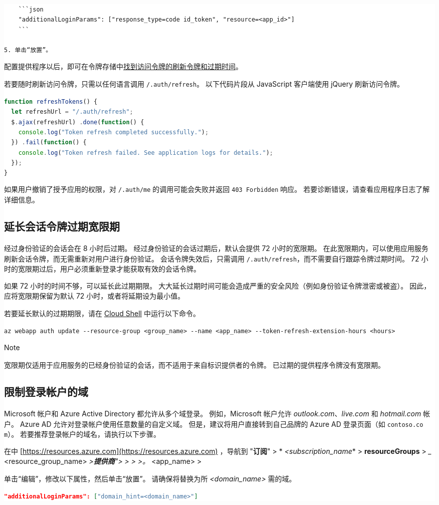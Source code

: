         ```json
        "additionalLoginParams": ["response_type=code id_token", "resource=<app_id>"]
        ```

    5. 单击“放置”。 

配置提供程序以后，即可在令牌存储中[找到访问令牌的刷新令牌和过期时间](#retrieve-tokens-in-app-code)。 

若要随时刷新访问令牌，只需以任何语言调用 `/.auth/refresh`。 以下代码片段从 JavaScript 客户端使用 jQuery 刷新访问令牌。

```javascript
function refreshTokens() {
  let refreshUrl = "/.auth/refresh";
  $.ajax(refreshUrl) .done(function() {
    console.log("Token refresh completed successfully.");
  }) .fail(function() {
    console.log("Token refresh failed. See application logs for details.");
  });
}
```

如果用户撤销了授予应用的权限，对 `/.auth/me` 的调用可能会失败并返回 `403 Forbidden` 响应。 若要诊断错误，请查看应用程序日志了解详细信息。

## <a name="extend-session-token-expiration-grace-period"></a>延长会话令牌过期宽限期

经过身份验证的会话会在 8 小时后过期。 经过身份验证的会话过期后，默认会提供 72 小时的宽限期。 在此宽限期内，可以使用应用服务刷新会话令牌，而无需重新对用户进行身份验证。 会话令牌失效后，只需调用 `/.auth/refresh`，而不需要自行跟踪令牌过期时间。 72 小时的宽限期过后，用户必须重新登录才能获取有效的会话令牌。

如果 72 小时的时间不够，可以延长此过期期限。 大大延长过期时间可能会造成严重的安全风险（例如身份验证令牌泄密或被盗）。 因此，应将宽限期保留为默认 72 小时，或者将延期设为最小值。

若要延长默认的过期期限，请在 [Cloud Shell](../cloud-shell/overview.md) 中运行以下命令。

```azurecli-interactive
az webapp auth update --resource-group <group_name> --name <app_name> --token-refresh-extension-hours <hours>
```

> [!NOTE]
> 宽限期仅适用于应用服务的已经身份验证的会话，而不适用于来自标识提供者的令牌。 已过期的提供程序令牌没有宽限期。 
>

## <a name="limit-the-domain-of-sign-in-accounts"></a>限制登录帐户的域

Microsoft 帐户和 Azure Active Directory 都允许从多个域登录。 例如，Microsoft 帐户允许 _outlook.com_、_live.com_ 和 _hotmail.com_ 帐户。 Azure AD 允许对登录帐户使用任意数量的自定义域。 但是，建议将用户直接转到自己品牌的 Azure AD 登录页面（如 `contoso.com`）。 若要推荐登录帐户的域名，请执行以下步骤。

在中 [https://resources.azure.com](https://resources.azure.com) ，导航到 "**订阅**" > * *_\<subscription\_name_** > **resourceGroups** > *_* \<resource\_group\_name> _>**提供商**">  >    >   >。_ \<app\_name>   >   

单击“编辑”，修改以下属性，然后单击“放置”。 请确保将替换为所 _\<domain\_name>_ 需的域。

```json
"additionalLoginParams": ["domain_hint=<domain_name>"]
```
